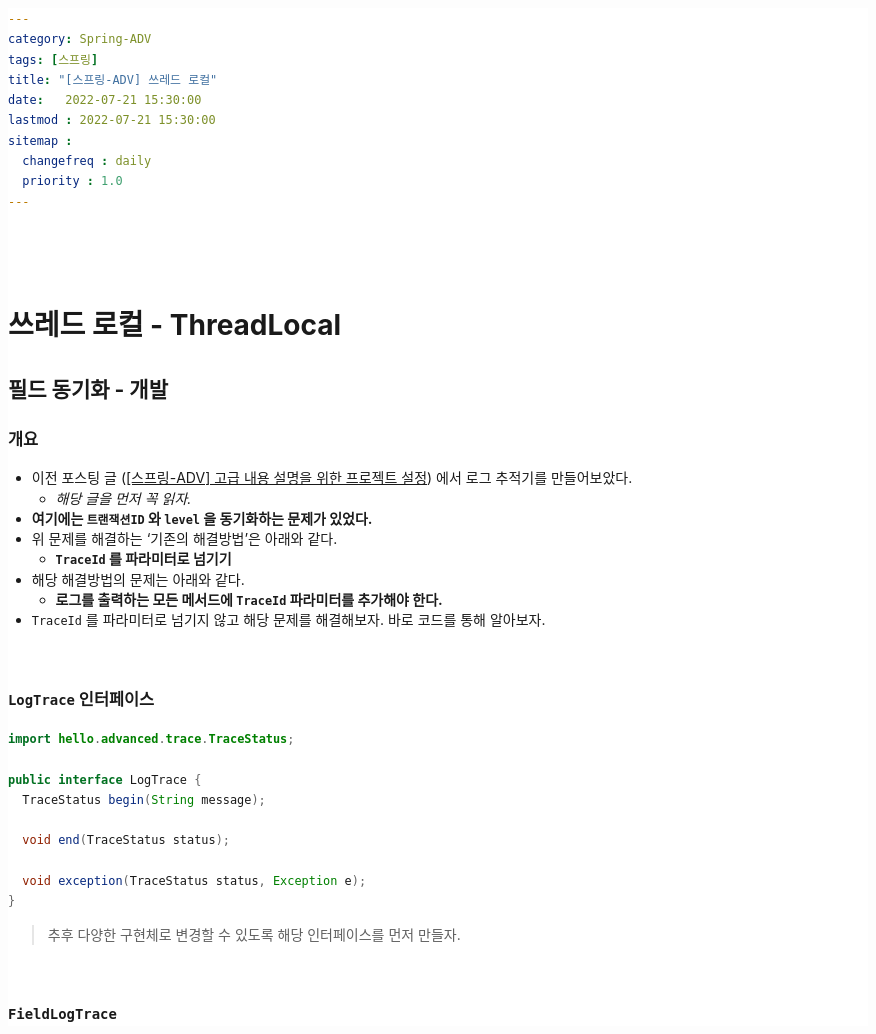 ```yaml
---
category: Spring-ADV
tags: [스프링]
title: "[스프링-ADV] 쓰레드 로컬"
date:   2022-07-21 15:30:00 
lastmod : 2022-07-21 15:30:00
sitemap :
  changefreq : daily
  priority : 1.0
---
```


<br/><br/>

# 쓰레드 로컬 - ThreadLocal

## 필드 동기화 - 개발

### 개요

- 이전 포스팅 글 ([[스프링-ADV] 고급 내용 설명을 위한 프로젝트 설정](https://taegyunwoo.github.io/spring-adv/SPRING_Advanced_Project_Initialize)) 에서 로그 추적기를 만들어보았다.
    - *해당 글을 먼저 꼭 읽자.*
- **여기에는 `트랜잭션ID` 와 `level` 을 동기화하는 문제가 있었다.**
- 위 문제를 해결하는 ‘기존의 해결방법’은 아래와 같다.
    - **`TraceId` 를 파라미터로 넘기기**
- 해당 해결방법의 문제는 아래와 같다.
    - **로그를 출력하는 모든 메서드에 `TraceId` 파라미터를 추가해야 한다.**
- `TraceId` 를 파라미터로 넘기지 않고 해당 문제를 해결해보자. 바로 코드를 통해 알아보자.

<br/>

### `LogTrace` 인터페이스

```java
import hello.advanced.trace.TraceStatus;

public interface LogTrace {
  TraceStatus begin(String message);

  void end(TraceStatus status);

  void exception(TraceStatus status, Exception e);
}
```

> 추후 다양한 구현체로 변경할 수 있도록 해당 인터페이스를 먼저 만들자.

<br/>

### `FieldLogTrace`
